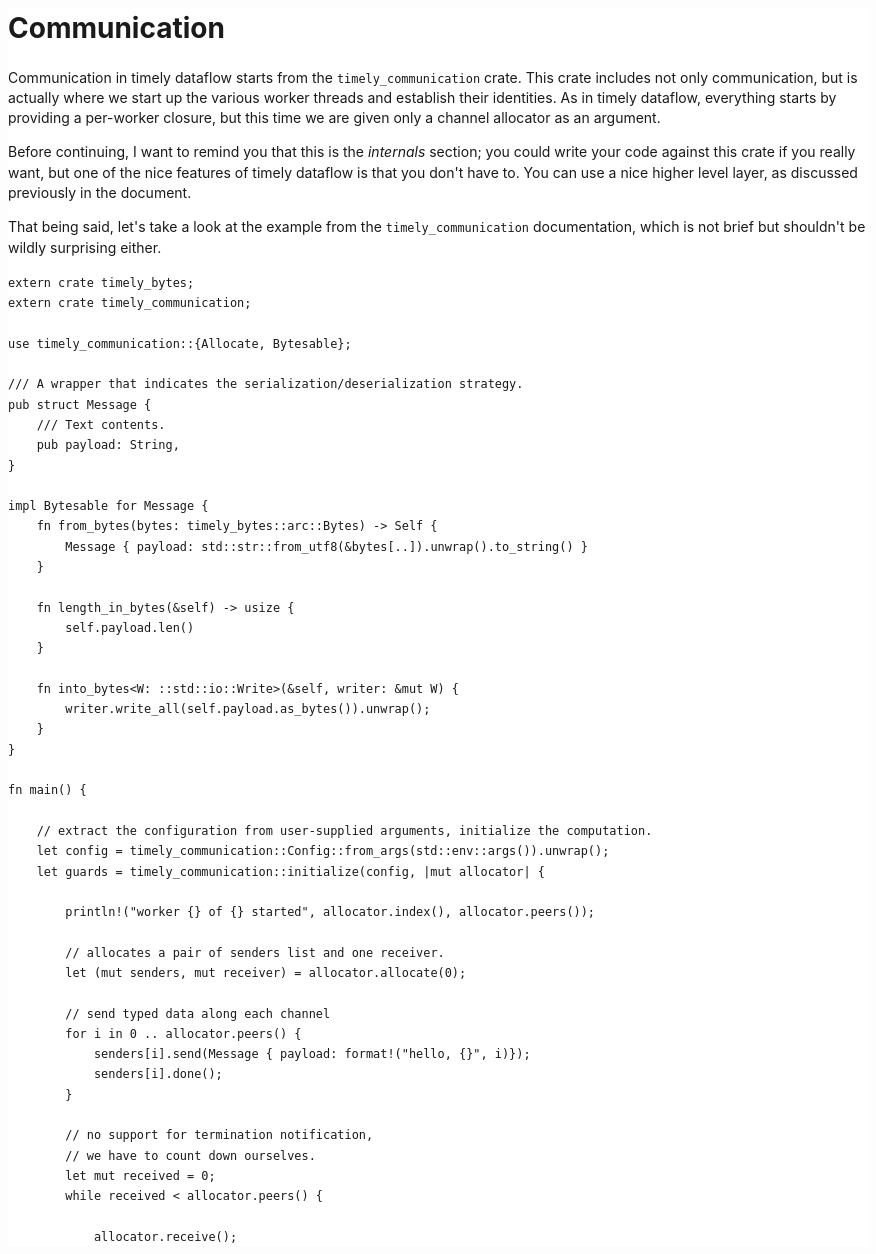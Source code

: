 # Communication

Communication in timely dataflow starts from the `timely_communication` crate. This crate includes not only communication, but is actually where we start up the various worker threads and establish their identities. As in timely dataflow, everything starts by providing a per-worker closure, but this time we are given only a channel allocator as an argument.

Before continuing, I want to remind you that this is the *internals* section; you could write your code against this crate if you really want, but one of the nice features of timely dataflow is that you don't have to. You can use a nice higher level layer, as discussed previously in the document.

That being said, let's take a look at the example from the `timely_communication` documentation, which is not brief but shouldn't be wildly surprising either.

```rust,no_run
extern crate timely_bytes;
extern crate timely_communication;

use timely_communication::{Allocate, Bytesable};

/// A wrapper that indicates the serialization/deserialization strategy.
pub struct Message {
    /// Text contents.
    pub payload: String,
}

impl Bytesable for Message {
    fn from_bytes(bytes: timely_bytes::arc::Bytes) -> Self {
        Message { payload: std::str::from_utf8(&bytes[..]).unwrap().to_string() }
    }

    fn length_in_bytes(&self) -> usize {
        self.payload.len()
    }

    fn into_bytes<W: ::std::io::Write>(&self, writer: &mut W) {
        writer.write_all(self.payload.as_bytes()).unwrap();
    }
}

fn main() {

    // extract the configuration from user-supplied arguments, initialize the computation.
    let config = timely_communication::Config::from_args(std::env::args()).unwrap();
    let guards = timely_communication::initialize(config, |mut allocator| {

        println!("worker {} of {} started", allocator.index(), allocator.peers());

        // allocates a pair of senders list and one receiver.
        let (mut senders, mut receiver) = allocator.allocate(0);

        // send typed data along each channel
        for i in 0 .. allocator.peers() {
            senders[i].send(Message { payload: format!("hello, {}", i)});
            senders[i].done();
        }

        // no support for termination notification,
        // we have to count down ourselves.
        let mut received = 0;
        while received < allocator.peers() {

            allocator.receive();

```